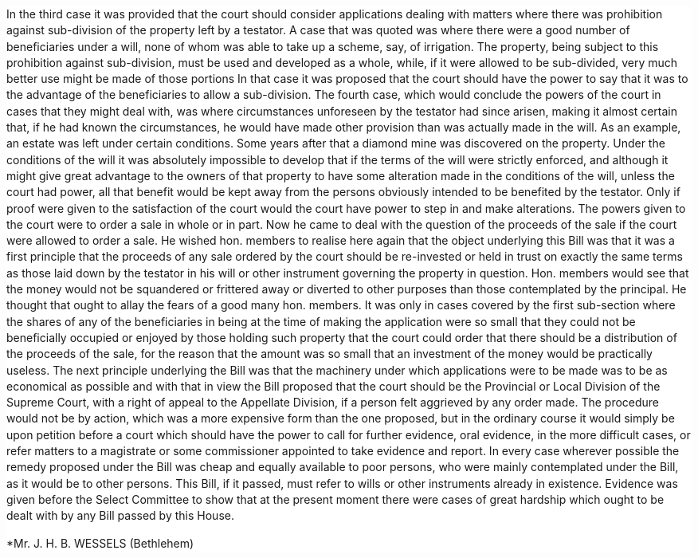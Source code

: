 <p>In the third case it was provided that the court should consider applications dealing with matters where there was prohibition against sub-division of the property left by a testator. A case that was quoted was where there were a good number of beneficiaries under a will, none of whom was able to take up a scheme, say, of irrigation. The property, being subject to this prohibition against sub-division, must be used and developed as a whole, while, if it were allowed to be sub-divided, very much better use might be made of those portions In that case it was proposed that the court should have the power to say that it was to the advantage of the beneficiaries to allow a sub-division. The fourth case, which would conclude the powers of the court in cases that they might deal with, was where circumstances unforeseen by the testator had since arisen, making it almost certain that, if he had known the circumstances, he would have made other provision than was actually made in the will. As an example, an estate was left under certain conditions. Some years after that a diamond mine was discovered on the property. Under the conditions of the will it was absolutely impossible to develop that if the terms of the will were strictly enforced, and although it might give great advantage to the owners of that property to have some alteration made in the conditions of the will, unless the court had power, all that benefit would be kept away from the persons obviously intended to be benefited by the testator. Only if proof were given to the satisfaction of the court would the court have power to step in and make alterations. The powers given to the court were to order a sale in whole or in part. Now he came to deal with the question of the proceeds of the sale if the court were allowed to order a sale. He wished hon. members to realise here again that the object underlying this Bill was that it was a first principle that the proceeds of any sale ordered by the court should be re-invested or held in trust on exactly the same terms as those laid down by the testator in his will or other instrument governing the property in question. Hon. members would see that the money would not be squandered or frittered away or diverted to other purposes than those contemplated by the principal. He thought that ought to allay the fears of a good many hon. members. It was only in cases covered by the first sub-section where the shares of any of the beneficiaries in being at the time of making the application were so small that they could not be beneficially occupied or enjoyed by those holding such property that the court could order that there should be a distribution of the proceeds of the sale, for the reason that the amount was so small that an investment of the money would be practically useless. The next principle underlying the Bill was that the machinery under which applications were to be made was to be as economical as possible and with that in view the Bill proposed that the court should be the Provincial or Local Division of the Supreme Court, with a right of appeal to the Appellate Division, if a person felt aggrieved by any order made. The procedure would not be by action, which was a more expensive form than the one proposed, but in the ordinary course it would simply be upon petition before a court which should have the power to call for further evidence, oral evidence, in the more difficult cases, or refer matters to a magistrate or some commissioner appointed to take evidence and report. In every case wherever possible the remedy proposed under the Bill was cheap and equally available to poor persons, <span class="col_2253-2254" refersTo="page_1133"/>who were mainly contemplated under the Bill, as it would be to other persons. This Bill, if it passed, must refer to wills or other instruments already in existence. Evidence was given before the Select Committee to show that at the present moment there were cases of great hardship which ought to be dealt with by any Bill passed by this House.</p>

</speech>

<speech by="#wessels">

<from>*Mr. <person refersTo="hansard_za">J. H. B. WESSELS</person> (Bethlehem)</from>

